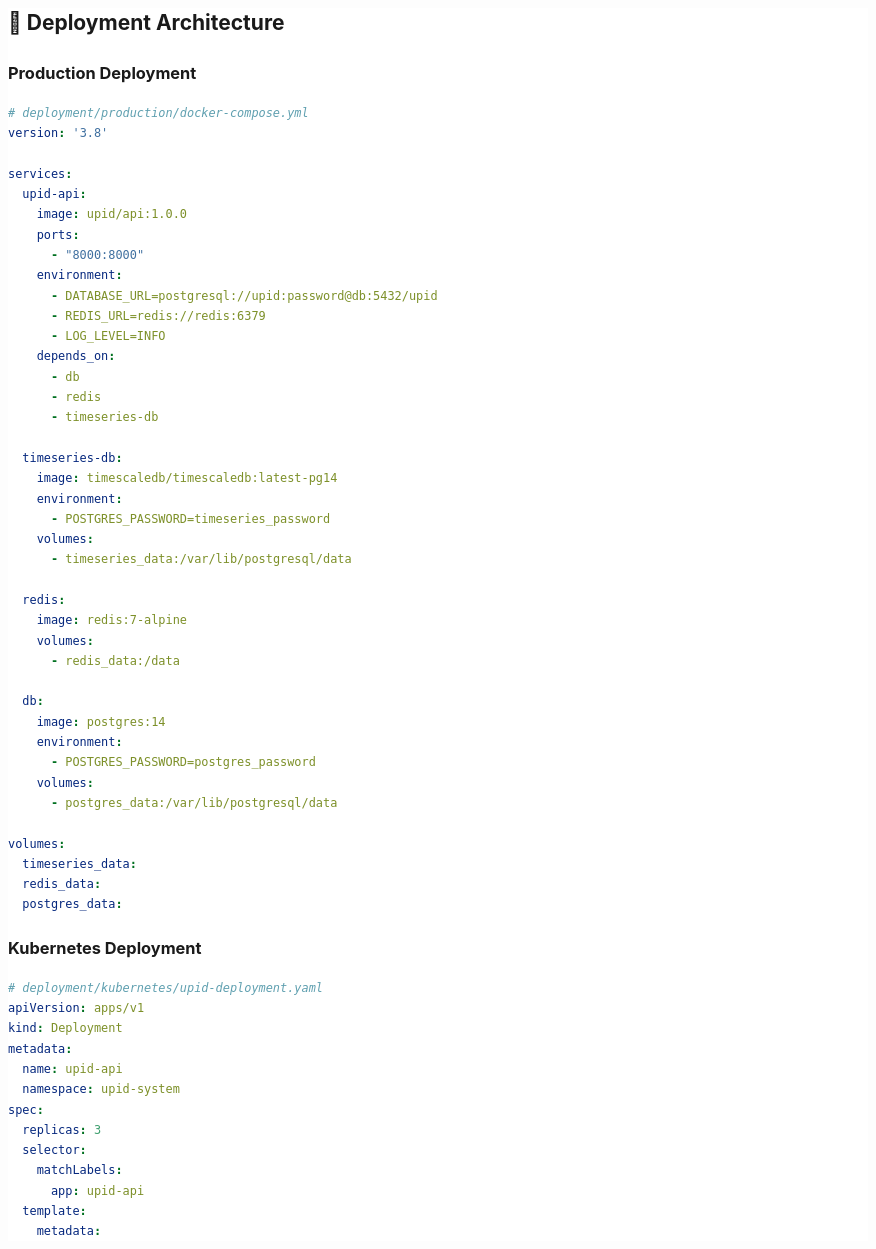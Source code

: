 
## 🚀 **Deployment Architecture**

### **Production Deployment**

```yaml
# deployment/production/docker-compose.yml
version: '3.8'

services:
  upid-api:
    image: upid/api:1.0.0
    ports:
      - "8000:8000"
    environment:
      - DATABASE_URL=postgresql://upid:password@db:5432/upid
      - REDIS_URL=redis://redis:6379
      - LOG_LEVEL=INFO
    depends_on:
      - db
      - redis
      - timeseries-db
    
  timeseries-db:
    image: timescaledb/timescaledb:latest-pg14
    environment:
      - POSTGRES_PASSWORD=timeseries_password
    volumes:
      - timeseries_data:/var/lib/postgresql/data
    
  redis:
    image: redis:7-alpine
    volumes:
      - redis_data:/data
    
  db:
    image: postgres:14
    environment:
      - POSTGRES_PASSWORD=postgres_password
    volumes:
      - postgres_data:/var/lib/postgresql/data

volumes:
  timeseries_data:
  redis_data:
  postgres_data:
```

### **Kubernetes Deployment**

```yaml
# deployment/kubernetes/upid-deployment.yaml
apiVersion: apps/v1
kind: Deployment
metadata:
  name: upid-api
  namespace: upid-system
spec:
  replicas: 3
  selector:
    matchLabels:
      app: upid-api
  template:
    metadata:
```
